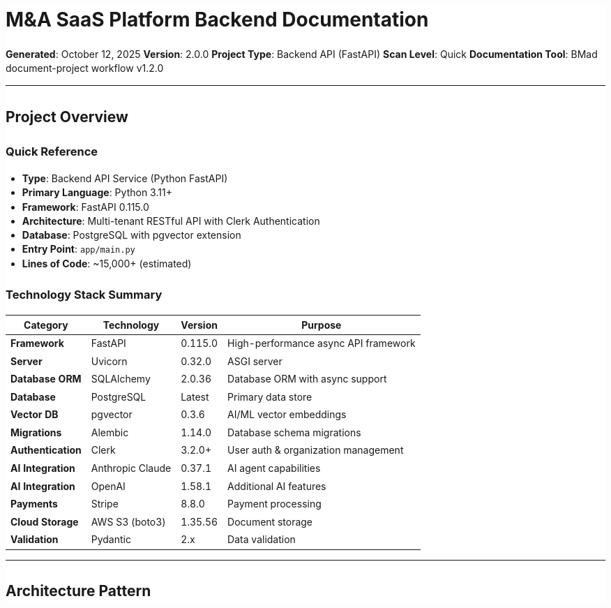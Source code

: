 # M&A SaaS Platform Backend Documentation

**Generated**: October 12, 2025
**Version**: 2.0.0
**Project Type**: Backend API (FastAPI)
**Scan Level**: Quick
**Documentation Tool**: BMad document-project workflow v1.2.0

---

## Project Overview

### Quick Reference

- **Type**: Backend API Service (Python FastAPI)
- **Primary Language**: Python 3.11+
- **Framework**: FastAPI 0.115.0
- **Architecture**: Multi-tenant RESTful API with Clerk Authentication
- **Database**: PostgreSQL with pgvector extension
- **Entry Point**: `app/main.py`
- **Lines of Code**: ~15,000+ (estimated)

### Technology Stack Summary

| Category           | Technology       | Version | Purpose                              |
| ------------------ | ---------------- | ------- | ------------------------------------ |
| **Framework**      | FastAPI          | 0.115.0 | High-performance async API framework |
| **Server**         | Uvicorn          | 0.32.0  | ASGI server                          |
| **Database ORM**   | SQLAlchemy       | 2.0.36  | Database ORM with async support      |
| **Database**       | PostgreSQL       | Latest  | Primary data store                   |
| **Vector DB**      | pgvector         | 0.3.6   | AI/ML vector embeddings              |
| **Migrations**     | Alembic          | 1.14.0  | Database schema migrations           |
| **Authentication** | Clerk            | 3.2.0+  | User auth & organization management  |
| **AI Integration** | Anthropic Claude | 0.37.1  | AI agent capabilities                |
| **AI Integration** | OpenAI           | 1.58.1  | Additional AI features               |
| **Payments**       | Stripe           | 8.8.0   | Payment processing                   |
| **Cloud Storage**  | AWS S3 (boto3)   | 1.35.56 | Document storage                     |
| **Validation**     | Pydantic         | 2.x     | Data validation                      |

---

## Architecture Pattern

